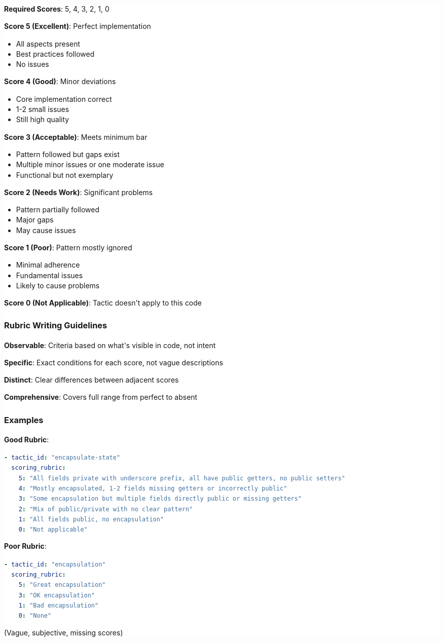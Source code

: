 **Required Scores**: 5, 4, 3, 2, 1, 0

**Score 5 (Excellent)**: Perfect implementation
- All aspects present
- Best practices followed
- No issues

**Score 4 (Good)**: Minor deviations
- Core implementation correct
- 1-2 small issues
- Still high quality

**Score 3 (Acceptable)**: Meets minimum bar
- Pattern followed but gaps exist
- Multiple minor issues or one moderate issue
- Functional but not exemplary

**Score 2 (Needs Work)**: Significant problems
- Pattern partially followed
- Major gaps
- May cause issues

**Score 1 (Poor)**: Pattern mostly ignored
- Minimal adherence
- Fundamental issues
- Likely to cause problems

**Score 0 (Not Applicable)**: Tactic doesn't apply to this code

### Rubric Writing Guidelines

**Observable**: Criteria based on what's visible in code, not intent

**Specific**: Exact conditions for each score, not vague descriptions

**Distinct**: Clear differences between adjacent scores

**Comprehensive**: Covers full range from perfect to absent

### Examples

**Good Rubric**:
```yaml
- tactic_id: "encapsulate-state"
  scoring_rubric:
    5: "All fields private with underscore prefix, all have public getters, no public setters"
    4: "Mostly encapsulated, 1-2 fields missing getters or incorrectly public"
    3: "Some encapsulation but multiple fields directly public or missing getters"
    2: "Mix of public/private with no clear pattern"
    1: "All fields public, no encapsulation"
    0: "Not applicable"
```

**Poor Rubric**:
```yaml
- tactic_id: "encapsulation"
  scoring_rubric:
    5: "Great encapsulation"
    3: "OK encapsulation"
    1: "Bad encapsulation"
    0: "None"
```
(Vague, subjective, missing scores)
